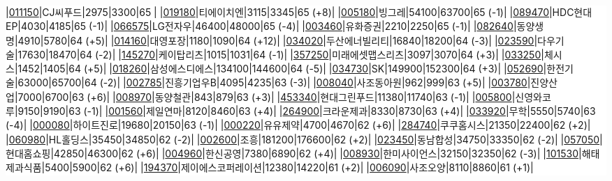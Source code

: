 |[011150](https://finance.daum.net/quotes/A011150)|CJ씨푸드|2975|3300|65 |
|[019180](https://finance.daum.net/quotes/A019180)|티에이치엔|3115|3345|65 (+8)|
|[005180](https://finance.daum.net/quotes/A005180)|빙그레|54100|63700|65 (-1)|
|[089470](https://finance.daum.net/quotes/A089470)|HDC현대EP|4030|4185|65 (-1)|
|[066575](https://finance.daum.net/quotes/A066575)|LG전자우|46400|48000|65 (-4)|
|[003460](https://finance.daum.net/quotes/A003460)|유화증권|2210|2250|65 (-1)|
|[082640](https://finance.daum.net/quotes/A082640)|동양생명|4910|5780|64 (+5)|
|[014160](https://finance.daum.net/quotes/A014160)|대영포장|1180|1090|64 (+12)|
|[034020](https://finance.daum.net/quotes/A034020)|두산에너빌리티|16840|18200|64 (-3)|
|[023590](https://finance.daum.net/quotes/A023590)|다우기술|17630|18470|64 (-2)|
|[145270](https://finance.daum.net/quotes/A145270)|케이탑리츠|1015|1031|64 (-1)|
|[357250](https://finance.daum.net/quotes/A357250)|미래에셋맵스리츠|3097|3070|64 (+3)|
|[033250](https://finance.daum.net/quotes/A033250)|체시스|1452|1405|64 (+5)|
|[018260](https://finance.daum.net/quotes/A018260)|삼성에스디에스|134100|144600|64 (-5)|
|[034730](https://finance.daum.net/quotes/A034730)|SK|149900|152300|64 (+3)|
|[052690](https://finance.daum.net/quotes/A052690)|한전기술|63000|65700|64 (-2)|
|[002785](https://finance.daum.net/quotes/A002785)|진흥기업우B|4095|4235|63 (-3)|
|[008040](https://finance.daum.net/quotes/A008040)|사조동아원|962|999|63 (+5)|
|[003780](https://finance.daum.net/quotes/A003780)|진양산업|7000|6700|63 (+6)|
|[008970](https://finance.daum.net/quotes/A008970)|동양철관|843|879|63 (+3)|
|[453340](https://finance.daum.net/quotes/A453340)|현대그린푸드|11380|11740|63 (-1)|
|[005800](https://finance.daum.net/quotes/A005800)|신영와코루|9150|9190|63 (-1)|
|[001560](https://finance.daum.net/quotes/A001560)|제일연마|8120|8460|63 (+4)|
|[264900](https://finance.daum.net/quotes/A264900)|크라운제과|8330|8730|63 (+4)|
|[033920](https://finance.daum.net/quotes/A033920)|무학|5550|5740|63 (-4)|
|[000080](https://finance.daum.net/quotes/A000080)|하이트진로|19680|20150|63 (-1)|
|[000220](https://finance.daum.net/quotes/A000220)|유유제약|4700|4670|62 (+6)|
|[284740](https://finance.daum.net/quotes/A284740)|쿠쿠홈시스|21350|22400|62 (+2)|
|[060980](https://finance.daum.net/quotes/A060980)|HL홀딩스|35450|34850|62 (-2)|
|[002600](https://finance.daum.net/quotes/A002600)|조흥|181200|176600|62 (+2)|
|[023450](https://finance.daum.net/quotes/A023450)|동남합성|34750|33350|62 (-2)|
|[057050](https://finance.daum.net/quotes/A057050)|현대홈쇼핑|42850|46300|62 (+6)|
|[004960](https://finance.daum.net/quotes/A004960)|한신공영|7380|6890|62 (+4)|
|[008930](https://finance.daum.net/quotes/A008930)|한미사이언스|32150|32350|62 (-3)|
|[101530](https://finance.daum.net/quotes/A101530)|해태제과식품|5400|5900|62 (+6)|
|[194370](https://finance.daum.net/quotes/A194370)|제이에스코퍼레이션|12380|14220|61 (+2)|
|[006090](https://finance.daum.net/quotes/A006090)|사조오양|8110|8860|61 (+1)|
